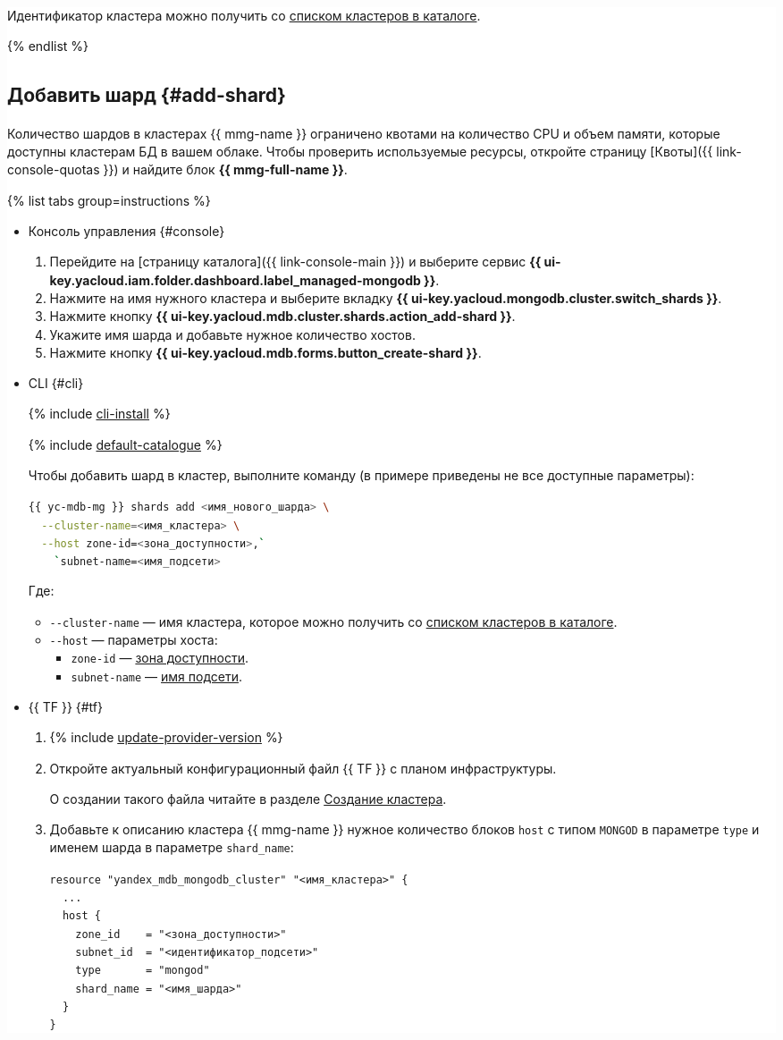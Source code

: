   Идентификатор кластера можно получить со [списком кластеров в каталоге](cluster-list.md#list-clusters).

{% endlist %}

## Добавить шард {#add-shard}

Количество шардов в кластерах {{ mmg-name }} ограничено квотами на количество CPU и объем памяти, которые доступны кластерам БД в вашем облаке. Чтобы проверить используемые ресурсы, откройте страницу [Квоты]({{ link-console-quotas }}) и найдите блок **{{ mmg-full-name }}**.

{% list tabs group=instructions %}

- Консоль управления {#console}

  1. Перейдите на [страницу каталога]({{ link-console-main }}) и выберите сервис **{{ ui-key.yacloud.iam.folder.dashboard.label_managed-mongodb }}**.
  1. Нажмите на имя нужного кластера и выберите вкладку **{{ ui-key.yacloud.mongodb.cluster.switch_shards }}**.
  1. Нажмите кнопку **{{ ui-key.yacloud.mdb.cluster.shards.action_add-shard }}**.
  1. Укажите имя шарда и добавьте нужное количество хостов.
  1. Нажмите кнопку **{{ ui-key.yacloud.mdb.forms.button_create-shard }}**.

- CLI {#cli}

  {% include [cli-install](../../_includes/cli-install.md) %}

  {% include [default-catalogue](../../_includes/default-catalogue.md) %}

  Чтобы добавить шард в кластер, выполните команду (в примере приведены не все доступные параметры):

  ```bash
  {{ yc-mdb-mg }} shards add <имя_нового_шарда> \
    --cluster-name=<имя_кластера> \
    --host zone-id=<зона_доступности>,`
      `subnet-name=<имя_подсети>
  ```

  Где:
  * `--cluster-name` — имя кластера, которое можно получить со [списком кластеров в каталоге](cluster-list.md#list-clusters).
  * `--host` — параметры хоста:
    * `zone-id` — [зона доступности](../../overview/concepts/geo-scope.md).
    * `subnet-name` — [имя подсети](../../vpc/concepts/network.md#subnet).

- {{ TF }} {#tf}

  1. {% include [update-provider-version](../../_includes/mdb/mmg/terraform/update-provider-version.md) %}

  1. Откройте актуальный конфигурационный файл {{ TF }} с планом инфраструктуры.

     О создании такого файла читайте в разделе [Создание кластера](cluster-create.md).

  1. Добавьте к описанию кластера {{ mmg-name }} нужное количество блоков `host` с типом `MONGOD` в параметре `type` и именем шарда в параметре `shard_name`:

     ```hcl
     resource "yandex_mdb_mongodb_cluster" "<имя_кластера>" {
       ...
       host {
         zone_id    = "<зона_доступности>"
         subnet_id  = "<идентификатор_подсети>"
         type       = "mongod"
         shard_name = "<имя_шарда>"
       }
     }
     ```

